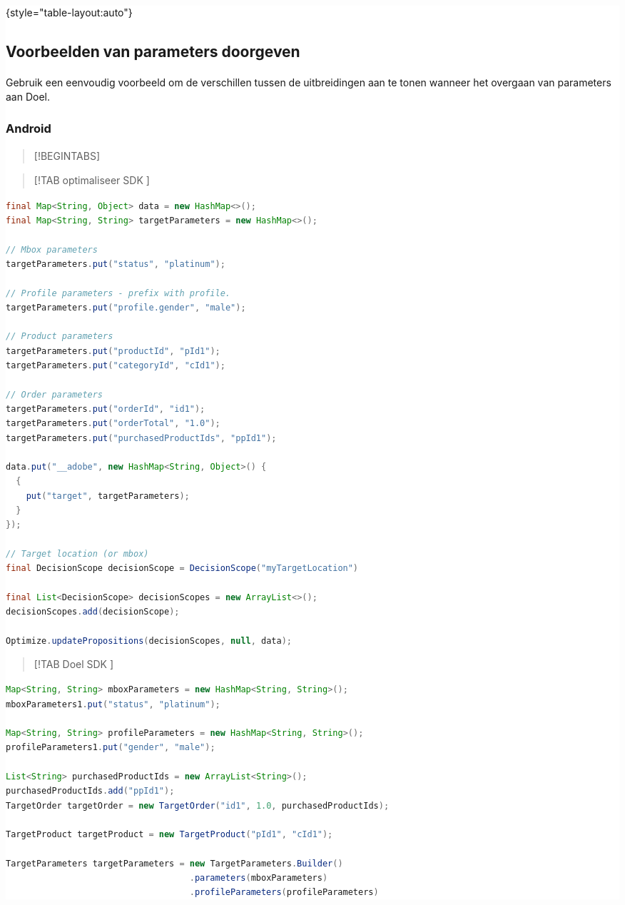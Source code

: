 {style="table-layout:auto"}


## Voorbeelden van parameters doorgeven

Gebruik een eenvoudig voorbeeld om de verschillen tussen de uitbreidingen aan te tonen wanneer het overgaan van parameters aan Doel.

### Android

>[!BEGINTABS]

>[!TAB  optimaliseer SDK ]

```Java
final Map<String, Object> data = new HashMap<>();
final Map<String, String> targetParameters = new HashMap<>();
 
// Mbox parameters
targetParameters.put("status", "platinum");
 
// Profile parameters - prefix with profile.
targetParameters.put("profile.gender", "male");
 
// Product parameters
targetParameters.put("productId", "pId1");
targetParameters.put("categoryId", "cId1");
 
// Order parameters
targetParameters.put("orderId", "id1");
targetParameters.put("orderTotal", "1.0");
targetParameters.put("purchasedProductIds", "ppId1");
 
data.put("__adobe", new HashMap<String, Object>() {
  {
    put("target", targetParameters);
  }
});
 
// Target location (or mbox)
final DecisionScope decisionScope = DecisionScope("myTargetLocation")
 
final List<DecisionScope> decisionScopes = new ArrayList<>();
decisionScopes.add(decisionScope);
 
Optimize.updatePropositions(decisionScopes, null, data);
```

>[!TAB  Doel SDK ]

```Java
Map<String, String> mboxParameters = new HashMap<String, String>();
mboxParameters1.put("status", "platinum");
 
Map<String, String> profileParameters = new HashMap<String, String>();
profileParameters1.put("gender", "male");
 
List<String> purchasedProductIds = new ArrayList<String>();
purchasedProductIds.add("ppId1");
TargetOrder targetOrder = new TargetOrder("id1", 1.0, purchasedProductIds);
 
TargetProduct targetProduct = new TargetProduct("pId1", "cId1");
 
TargetParameters targetParameters = new TargetParameters.Builder()
                                    .parameters(mboxParameters)
                                    .profileParameters(profileParameters)
```